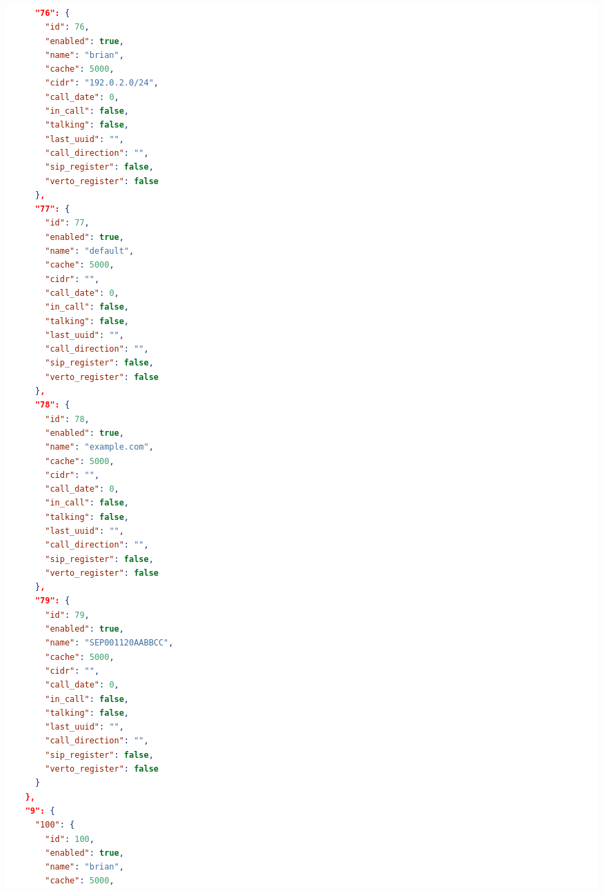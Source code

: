 ```json
      "76": {
        "id": 76,
        "enabled": true,
        "name": "brian",
        "cache": 5000,
        "cidr": "192.0.2.0/24",
        "call_date": 0,
        "in_call": false,
        "talking": false,
        "last_uuid": "",
        "call_direction": "",
        "sip_register": false,
        "verto_register": false
      },
      "77": {
        "id": 77,
        "enabled": true,
        "name": "default",
        "cache": 5000,
        "cidr": "",
        "call_date": 0,
        "in_call": false,
        "talking": false,
        "last_uuid": "",
        "call_direction": "",
        "sip_register": false,
        "verto_register": false
      },
      "78": {
        "id": 78,
        "enabled": true,
        "name": "example.com",
        "cache": 5000,
        "cidr": "",
        "call_date": 0,
        "in_call": false,
        "talking": false,
        "last_uuid": "",
        "call_direction": "",
        "sip_register": false,
        "verto_register": false
      },
      "79": {
        "id": 79,
        "enabled": true,
        "name": "SEP001120AABBCC",
        "cache": 5000,
        "cidr": "",
        "call_date": 0,
        "in_call": false,
        "talking": false,
        "last_uuid": "",
        "call_direction": "",
        "sip_register": false,
        "verto_register": false
      }
    },
    "9": {
      "100": {
        "id": 100,
        "enabled": true,
        "name": "brian",
        "cache": 5000,
```